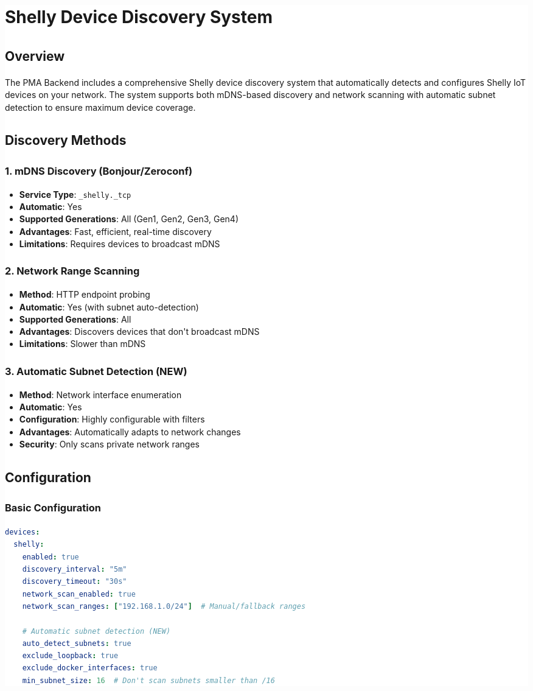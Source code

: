 # Shelly Device Discovery System

## Overview

The PMA Backend includes a comprehensive Shelly device discovery system that automatically detects and configures Shelly IoT devices on your network. The system supports both mDNS-based discovery and network scanning with automatic subnet detection to ensure maximum device coverage.

## Discovery Methods

### 1. mDNS Discovery (Bonjour/Zeroconf)
- **Service Type**: `_shelly._tcp`
- **Automatic**: Yes
- **Supported Generations**: All (Gen1, Gen2, Gen3, Gen4)
- **Advantages**: Fast, efficient, real-time discovery
- **Limitations**: Requires devices to broadcast mDNS

### 2. Network Range Scanning
- **Method**: HTTP endpoint probing
- **Automatic**: Yes (with subnet auto-detection)
- **Supported Generations**: All
- **Advantages**: Discovers devices that don't broadcast mDNS
- **Limitations**: Slower than mDNS

### 3. Automatic Subnet Detection (NEW)
- **Method**: Network interface enumeration
- **Automatic**: Yes
- **Configuration**: Highly configurable with filters
- **Advantages**: Automatically adapts to network changes
- **Security**: Only scans private network ranges

## Configuration

### Basic Configuration

```yaml
devices:
  shelly:
    enabled: true
    discovery_interval: "5m"
    discovery_timeout: "30s"
    network_scan_enabled: true
    network_scan_ranges: ["192.168.1.0/24"]  # Manual/fallback ranges
    
    # Automatic subnet detection (NEW)
    auto_detect_subnets: true
    exclude_loopback: true
    exclude_docker_interfaces: true
    min_subnet_size: 16  # Don't scan subnets smaller than /16
```
